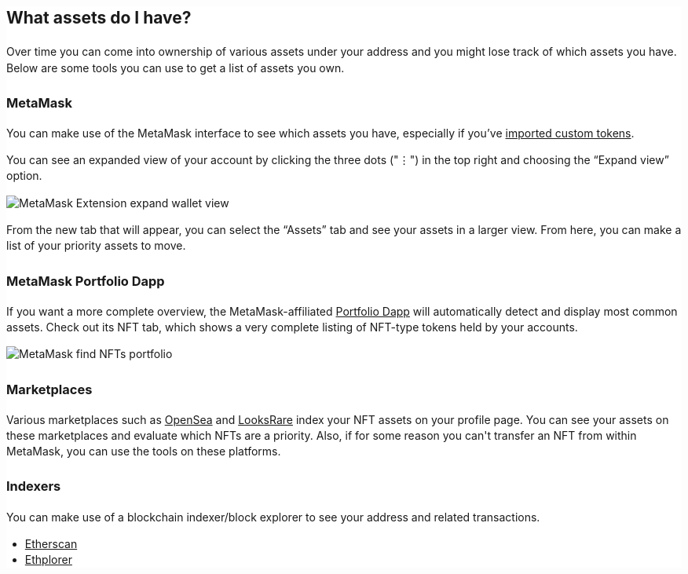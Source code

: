 
What assets do I have?
----------------------


Over time you can come into ownership of various assets under your address and you might lose track of which assets you have. Below are some tools you can use to get a list of assets you own.


### MetaMask


You can make use of the MetaMask interface to see which assets you have, especially if you’ve [imported custom tokens](https://support.metamask.io/hc/en-us/articles/360059683451-How-to-view-or-add-custom-token-contract-address).


You can see an expanded view of your account by clicking the three dots ("⋮") in the top right and choosing the “Expand view” option.


  
![MetaMask Extension expand wallet view](https://support.metamask.io/hc/article_attachments/17272736285723)  
  



From the new tab that will appear, you can select the “Assets” tab and see your assets in a larger view. From here, you can make a list of your priority assets to move.


### MetaMask Portfolio Dapp


If you want a more complete overview, the MetaMask-affiliated [Portfolio Dapp](https://portfolio.metamask.io/) will automatically detect and display most common assets. Check out its NFT tab, which shows a very complete listing of NFT-type tokens held by your accounts.


![MetaMask find NFTs portfolio](https://support.metamask.io/hc/article_attachments/17272736286235)


### Marketplaces


Various marketplaces such as [OpenSea](https://opensea.io) and [LooksRare](https://looksrare.org) index your NFT assets on your profile page. You can see your assets on these marketplaces and evaluate which NFTs are a priority. Also, if for some reason you can't transfer an NFT from within MetaMask, you can use the tools on these platforms.


### Indexers


You can make use of a blockchain indexer/block explorer to see your address and related transactions. 


* [Etherscan](https://etherscan.io/)
* [Ethplorer](https://ethplorer.io)

